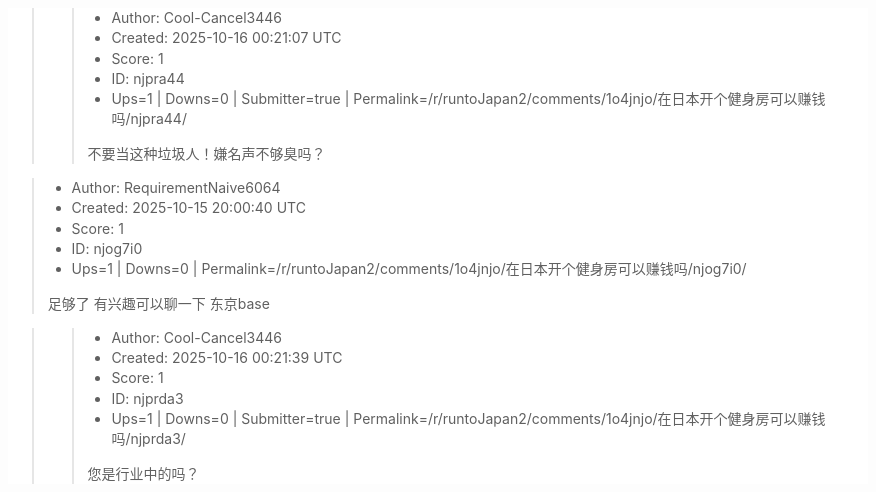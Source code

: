 >> - Author: Cool-Cancel3446
>> - Created: 2025-10-16 00:21:07 UTC
>> - Score: 1
>> - ID: njpra44
>> - Ups=1 | Downs=0 | Submitter=true | Permalink=/r/runtoJapan2/comments/1o4jnjo/在日本开个健身房可以赚钱吗/njpra44/
>>
>> 不要当这种垃圾人！嫌名声不够臭吗？

> - Author: RequirementNaive6064
> - Created: 2025-10-15 20:00:40 UTC
> - Score: 1
> - ID: njog7i0
> - Ups=1 | Downs=0 | Permalink=/r/runtoJapan2/comments/1o4jnjo/在日本开个健身房可以赚钱吗/njog7i0/
>
> 足够了 有兴趣可以聊一下 东京base

>> - Author: Cool-Cancel3446
>> - Created: 2025-10-16 00:21:39 UTC
>> - Score: 1
>> - ID: njprda3
>> - Ups=1 | Downs=0 | Submitter=true | Permalink=/r/runtoJapan2/comments/1o4jnjo/在日本开个健身房可以赚钱吗/njprda3/
>>
>> 您是行业中的吗？
